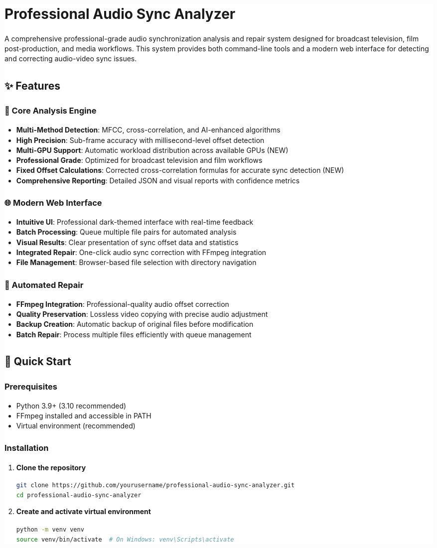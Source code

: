# Professional Audio Sync Analyzer

A comprehensive professional-grade audio synchronization analysis and repair system designed for broadcast television, film post-production, and media workflows. This system provides both command-line tools and a modern web interface for detecting and correcting audio-video sync issues.

## ✨ Features

### 🎯 Core Analysis Engine
- **Multi-Method Detection**: MFCC, cross-correlation, and AI-enhanced algorithms
- **High Precision**: Sub-frame accuracy with millisecond-level offset detection
- **Multi-GPU Support**: Automatic workload distribution across available GPUs (NEW)
- **Professional Grade**: Optimized for broadcast television and film workflows
- **Fixed Offset Calculations**: Corrected cross-correlation formulas for accurate sync detection (NEW)
- **Comprehensive Reporting**: Detailed JSON and visual reports with confidence metrics

### 🌐 Modern Web Interface
- **Intuitive UI**: Professional dark-themed interface with real-time feedback
- **Batch Processing**: Queue multiple file pairs for automated analysis
- **Visual Results**: Clear presentation of sync offset data and statistics
- **Integrated Repair**: One-click audio sync correction with FFmpeg integration
- **File Management**: Browser-based file selection with directory navigation

### 🔧 Automated Repair
- **FFmpeg Integration**: Professional-quality audio offset correction
- **Quality Preservation**: Lossless video copying with precise audio adjustment
- **Backup Creation**: Automatic backup of original files before modification
- **Batch Repair**: Process multiple files efficiently with queue management

## 🚀 Quick Start

### Prerequisites
- Python 3.9+ (3.10 recommended)
- FFmpeg installed and accessible in PATH
- Virtual environment (recommended)

### Installation

1. **Clone the repository**
   ```bash
   git clone https://github.com/yourusername/professional-audio-sync-analyzer.git
   cd professional-audio-sync-analyzer
   ```

2. **Create and activate virtual environment**
   ```bash
   python -m venv venv
   source venv/bin/activate  # On Windows: venv\Scripts\activate
   ```
